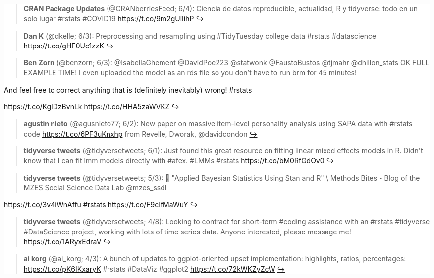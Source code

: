 


> **CRAN Package Updates** (@CRANberriesFeed; 6/4): Ciencia de datos reproducible, actualidad, R y tidyverse: todo en un solo lugar #rstats #COVID19 https://t.co/9m2gUiIihP  [&#8618;](https://twitter.com/dataandme/status/1237504313825599488)




> **Dan K** (@dkelle; 6/3): Preprocessing and resampling using #TidyTuesday college data #rstats #datascience https://t.co/gHF0Uc1zzK  [&#8618;](https://twitter.com/dataandme/status/1237491354197872641)




> **Ben Zorn** (@benzorn; 6/3): @IsabellaGhement @DavidPoe223 @statwonk @FaustoBustos @tjmahr @dhillon_stats OK FULL EXAMPLE TIME! I even uploaded the model as an rds file so you don’t have to run brm for 45 minutes! 
>
And feel free to correct anything that is (definitely inevitably) wrong! #rstats 
>
https://t.co/KgIDzBvnLk https://t.co/HHA5zaWVKZ  [&#8618;](https://twitter.com/dataandme/status/1237548474347872257)




> **agustin nieto** (@agusnieto77; 6/2): New paper on massive item-level personality analysis using SAPA data with #rstats code https://t.co/6PF3uKnxhp from Revelle, Dworak, @davidcondon  [&#8618;](https://twitter.com/dataandme/status/1237522381481992192)




> **tidyverse tweets** (@tidyversetweets; 6/1): Just found this great resource on fitting linear mixed effects models in R. Didn't know that I can fit lmm models directly with #afex. #LMMs #rstats https://t.co/bM0RfGdOv0  [&#8618;](https://twitter.com/dataandme/status/1237511167511126017)




> **tidyverse tweets** (@tidyversetweets; 5/3): 📝 "Applied Bayesian Statistics Using Stan and R" \\ Methods Bites - Blog of the MZES Social Science Data Lab @mzes_ssdl
>
https://t.co/3v4iWnAffu
#rstats https://t.co/F9cIfMaWuY  [&#8618;](https://twitter.com/dataandme/status/1237494461271285771)




> **tidyverse tweets** (@tidyversetweets; 4/8): Looking to contract for short-term #coding assistance with an #rstats #tidyverse #DataScience project, working with lots of time series data. Anyone interested, please message me! https://t.co/1ARyxEdraV  [&#8618;](https://twitter.com/dataandme/status/1237522615079563266)




> **ai korg** (@ai_korg; 4/3): A bunch of updates to ggplot-oriented upset implementation: highlights, ratios, percentages:  https://t.co/pK6IKxaryK #rstats #DataViz #ggplot2 https://t.co/72kWKZyZcW  [&#8618;](https://twitter.com/dataandme/status/1237548646146568204)
